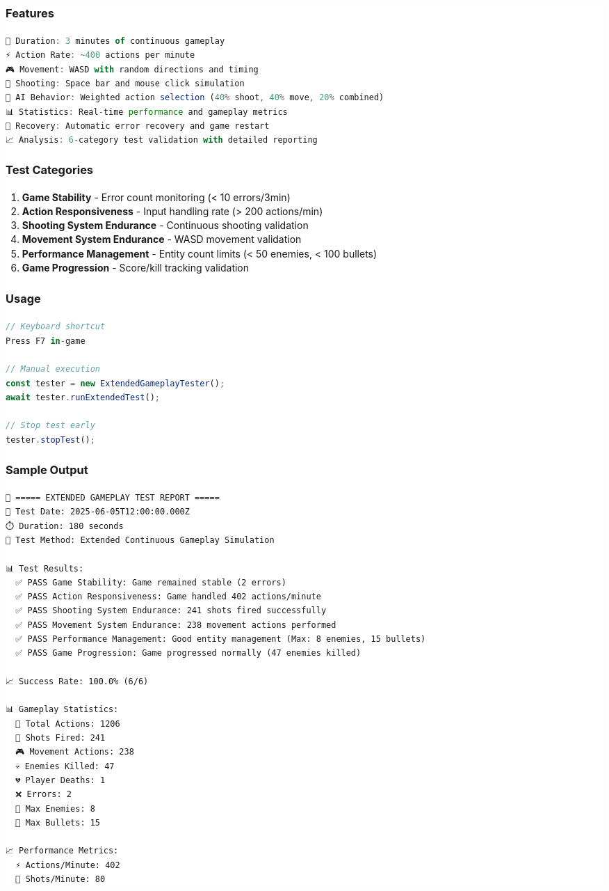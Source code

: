 ### **Features**
```javascript
🎯 Duration: 3 minutes of continuous gameplay
⚡ Action Rate: ~400 actions per minute
🎮 Movement: WASD with random directions and timing
🔫 Shooting: Space bar and mouse click simulation
🤖 AI Behavior: Weighted action selection (40% shoot, 40% move, 20% combined)
📊 Statistics: Real-time performance and gameplay metrics
🔧 Recovery: Automatic error recovery and game restart
📈 Analysis: 6-category test validation with detailed reporting
```

### **Test Categories**
1. **Game Stability** - Error count monitoring (< 10 errors/3min)
2. **Action Responsiveness** - Input handling rate (> 200 actions/min)
3. **Shooting System Endurance** - Continuous shooting validation
4. **Movement System Endurance** - WASD movement validation
5. **Performance Management** - Entity count limits (< 50 enemies, < 100 bullets)
6. **Game Progression** - Score/kill tracking validation

### **Usage**
```javascript
// Keyboard shortcut
Press F7 in-game

// Manual execution
const tester = new ExtendedGameplayTester();
await tester.runExtendedTest();

// Stop test early
tester.stopTest();
```

### **Sample Output**
```
🧪 ===== EXTENDED GAMEPLAY TEST REPORT =====
📅 Test Date: 2025-06-05T12:00:00.000Z
⏱️ Duration: 180 seconds
🎯 Test Method: Extended Continuous Gameplay Simulation

📊 Test Results:
  ✅ PASS Game Stability: Game remained stable (2 errors)
  ✅ PASS Action Responsiveness: Game handled 402 actions/minute
  ✅ PASS Shooting System Endurance: 241 shots fired successfully
  ✅ PASS Movement System Endurance: 238 movement actions performed
  ✅ PASS Performance Management: Good entity management (Max: 8 enemies, 15 bullets)
  ✅ PASS Game Progression: Game progressed normally (47 enemies killed)

📈 Success Rate: 100.0% (6/6)

📊 Gameplay Statistics:
  🎯 Total Actions: 1206
  🔫 Shots Fired: 241
  🎮 Movement Actions: 238
  💀 Enemies Killed: 47
  💔 Player Deaths: 1
  ❌ Errors: 2
  👾 Max Enemies: 8
  🚀 Max Bullets: 15

📈 Performance Metrics:
  ⚡ Actions/Minute: 402
  🔫 Shots/Minute: 80
```